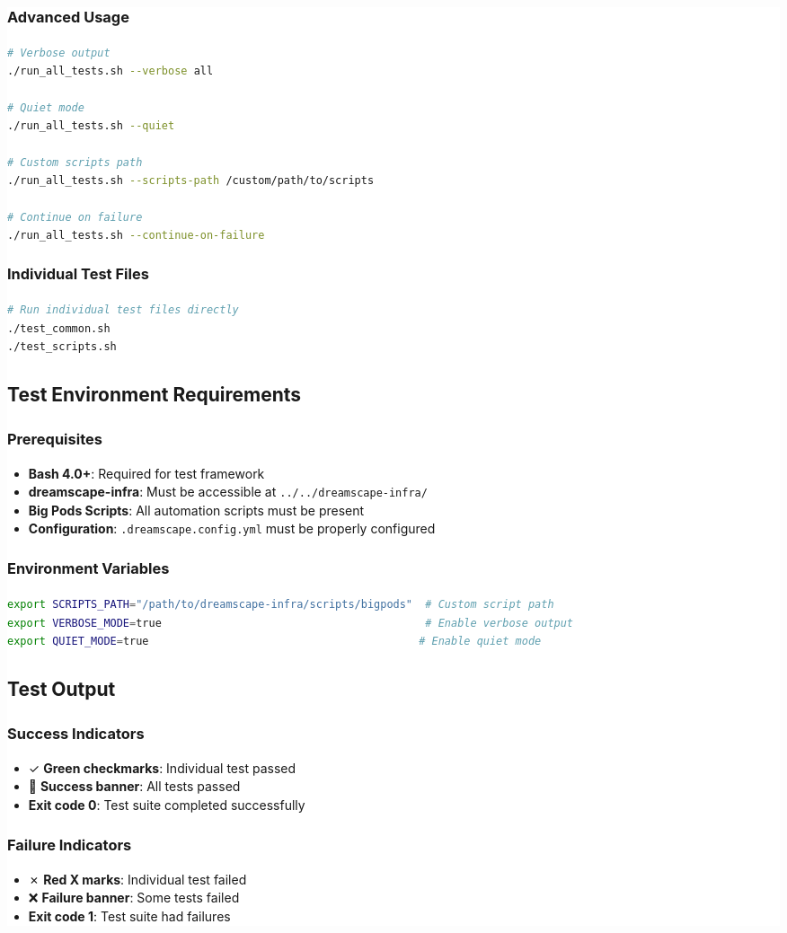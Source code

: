 ### Advanced Usage
```bash
# Verbose output
./run_all_tests.sh --verbose all

# Quiet mode
./run_all_tests.sh --quiet

# Custom scripts path
./run_all_tests.sh --scripts-path /custom/path/to/scripts

# Continue on failure
./run_all_tests.sh --continue-on-failure
```

### Individual Test Files
```bash
# Run individual test files directly
./test_common.sh
./test_scripts.sh
```

## Test Environment Requirements

### Prerequisites
- **Bash 4.0+**: Required for test framework
- **dreamscape-infra**: Must be accessible at `../../dreamscape-infra/`
- **Big Pods Scripts**: All automation scripts must be present
- **Configuration**: `.dreamscape.config.yml` must be properly configured

### Environment Variables
```bash
export SCRIPTS_PATH="/path/to/dreamscape-infra/scripts/bigpods"  # Custom script path
export VERBOSE_MODE=true                                         # Enable verbose output
export QUIET_MODE=true                                          # Enable quiet mode
```

## Test Output

### Success Indicators
- ✓ **Green checkmarks**: Individual test passed
- 🎉 **Success banner**: All tests passed
- **Exit code 0**: Test suite completed successfully

### Failure Indicators
- ✗ **Red X marks**: Individual test failed
- ❌ **Failure banner**: Some tests failed
- **Exit code 1**: Test suite had failures
